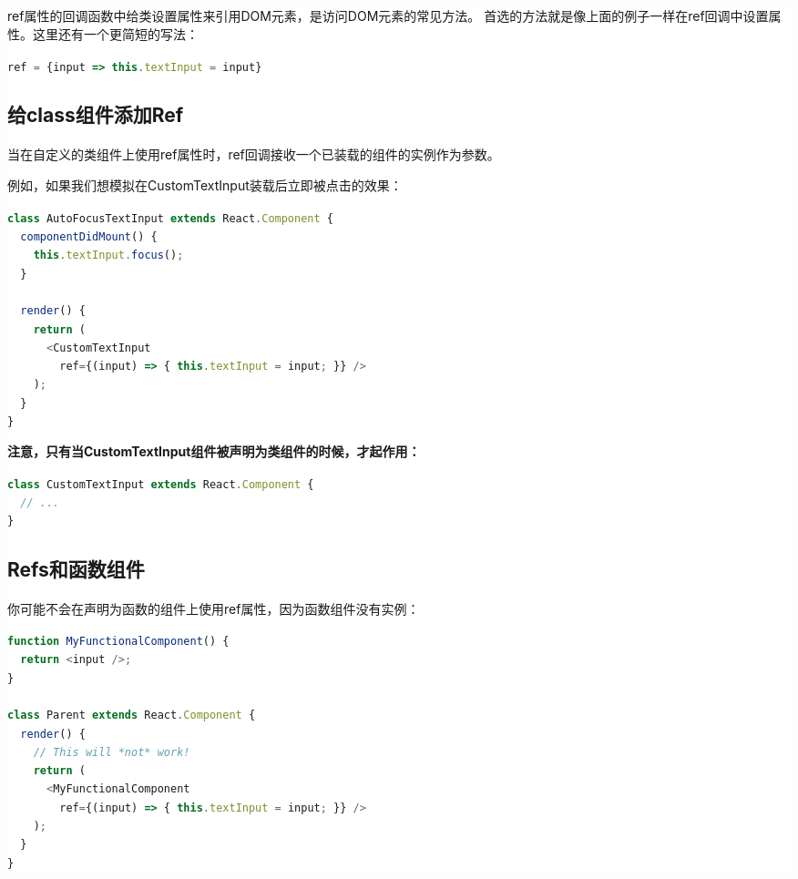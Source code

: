 ref属性的回调函数中给类设置属性来引用DOM元素，是访问DOM元素的常见方法。 首选的方法就是像上面的例子一样在ref回调中设置属性。这里还有一个更简短的写法：

```javascript
ref = {input => this.textInput = input}
```

## 给class组件添加Ref
当在自定义的类组件上使用ref属性时，ref回调接收一个已装载的组件的实例作为参数。

例如，如果我们想模拟在CustomTextInput装载后立即被点击的效果：

```javascript
class AutoFocusTextInput extends React.Component {
  componentDidMount() {
    this.textInput.focus();
  }

  render() {
    return (
      <CustomTextInput
        ref={(input) => { this.textInput = input; }} />
    );
  }
}
```

**注意，只有当CustomTextInput组件被声明为类组件的时候，才起作用：**

```javascript
class CustomTextInput extends React.Component {
  // ...
}

```

## Refs和函数组件
你可能不会在声明为函数的组件上使用ref属性，因为函数组件没有实例：

```javascript
function MyFunctionalComponent() {
  return <input />;
}

class Parent extends React.Component {
  render() {
    // This will *not* work!
    return (
      <MyFunctionalComponent
        ref={(input) => { this.textInput = input; }} />
    );
  }
}

```
